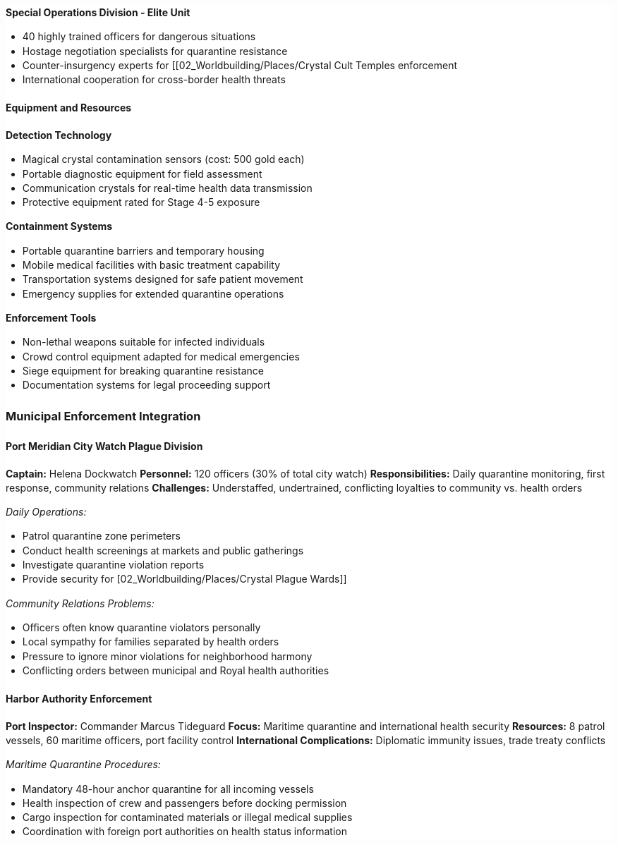 **Special Operations Division - Elite Unit**
- 40 highly trained officers for dangerous situations
- Hostage negotiation specialists for quarantine resistance
- Counter-insurgency experts for [[02_Worldbuilding/Places/Crystal Cult Temples enforcement
- International cooperation for cross-border health threats

#### Equipment and Resources

**Detection Technology**
- Magical crystal contamination sensors (cost: 500 gold each)
- Portable diagnostic equipment for field assessment
- Communication crystals for real-time health data transmission
- Protective equipment rated for Stage 4-5 exposure

**Containment Systems**
- Portable quarantine barriers and temporary housing
- Mobile medical facilities with basic treatment capability
- Transportation systems designed for safe patient movement
- Emergency supplies for extended quarantine operations

**Enforcement Tools**
- Non-lethal weapons suitable for infected individuals
- Crowd control equipment adapted for medical emergencies
- Siege equipment for breaking quarantine resistance
- Documentation systems for legal proceeding support

### Municipal Enforcement Integration

#### Port Meridian City Watch Plague Division

**Captain:** Helena Dockwatch
**Personnel:** 120 officers (30% of total city watch)
**Responsibilities:** Daily quarantine monitoring, first response, community relations
**Challenges:** Understaffed, undertrained, conflicting loyalties to community vs. health orders

*Daily Operations:*
- Patrol quarantine zone perimeters
- Conduct health screenings at markets and public gatherings
- Investigate quarantine violation reports
- Provide security for [02_Worldbuilding/Places/Crystal Plague Wards]]

*Community Relations Problems:*
- Officers often know quarantine violators personally
- Local sympathy for families separated by health orders
- Pressure to ignore minor violations for neighborhood harmony
- Conflicting orders between municipal and Royal health authorities

#### Harbor Authority Enforcement

**Port Inspector:** Commander Marcus Tideguard
**Focus:** Maritime quarantine and international health security
**Resources:** 8 patrol vessels, 60 maritime officers, port facility control
**International Complications:** Diplomatic immunity issues, trade treaty conflicts

*Maritime Quarantine Procedures:*
- Mandatory 48-hour anchor quarantine for all incoming vessels
- Health inspection of crew and passengers before docking permission
- Cargo inspection for contaminated materials or illegal medical supplies
- Coordination with foreign port authorities on health status information
